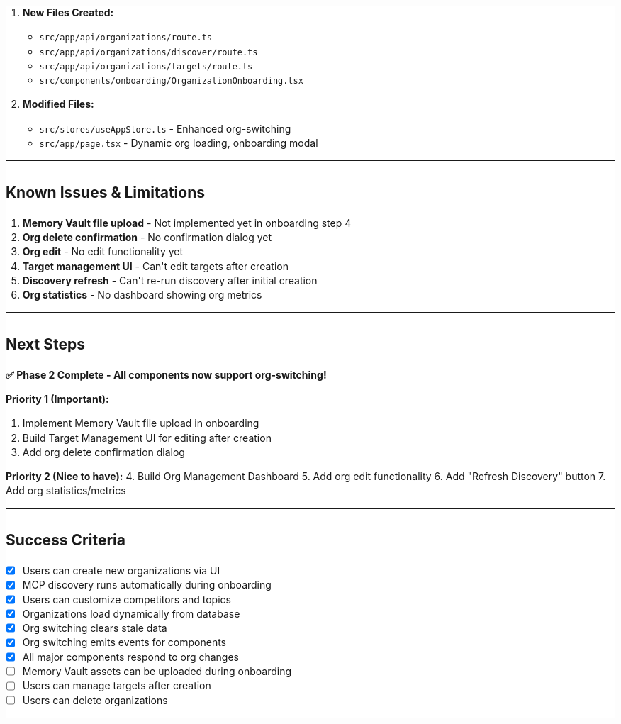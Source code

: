 1. **New Files Created:**
   - `src/app/api/organizations/route.ts`
   - `src/app/api/organizations/discover/route.ts`
   - `src/app/api/organizations/targets/route.ts`
   - `src/components/onboarding/OrganizationOnboarding.tsx`

2. **Modified Files:**
   - `src/stores/useAppStore.ts` - Enhanced org-switching
   - `src/app/page.tsx` - Dynamic org loading, onboarding modal

---

## Known Issues & Limitations

1. **Memory Vault file upload** - Not implemented yet in onboarding step 4
2. **Org delete confirmation** - No confirmation dialog yet
3. **Org edit** - No edit functionality yet
4. **Target management UI** - Can't edit targets after creation
5. **Discovery refresh** - Can't re-run discovery after initial creation
6. **Org statistics** - No dashboard showing org metrics

---

## Next Steps

**✅ Phase 2 Complete - All components now support org-switching!**

**Priority 1 (Important):**
1. Implement Memory Vault file upload in onboarding
2. Build Target Management UI for editing after creation
3. Add org delete confirmation dialog

**Priority 2 (Nice to have):**
4. Build Org Management Dashboard
5. Add org edit functionality
6. Add "Refresh Discovery" button
7. Add org statistics/metrics

---

## Success Criteria

- [x] Users can create new organizations via UI
- [x] MCP discovery runs automatically during onboarding
- [x] Users can customize competitors and topics
- [x] Organizations load dynamically from database
- [x] Org switching clears stale data
- [x] Org switching emits events for components
- [x] All major components respond to org changes
- [ ] Memory Vault assets can be uploaded during onboarding
- [ ] Users can manage targets after creation
- [ ] Users can delete organizations

---